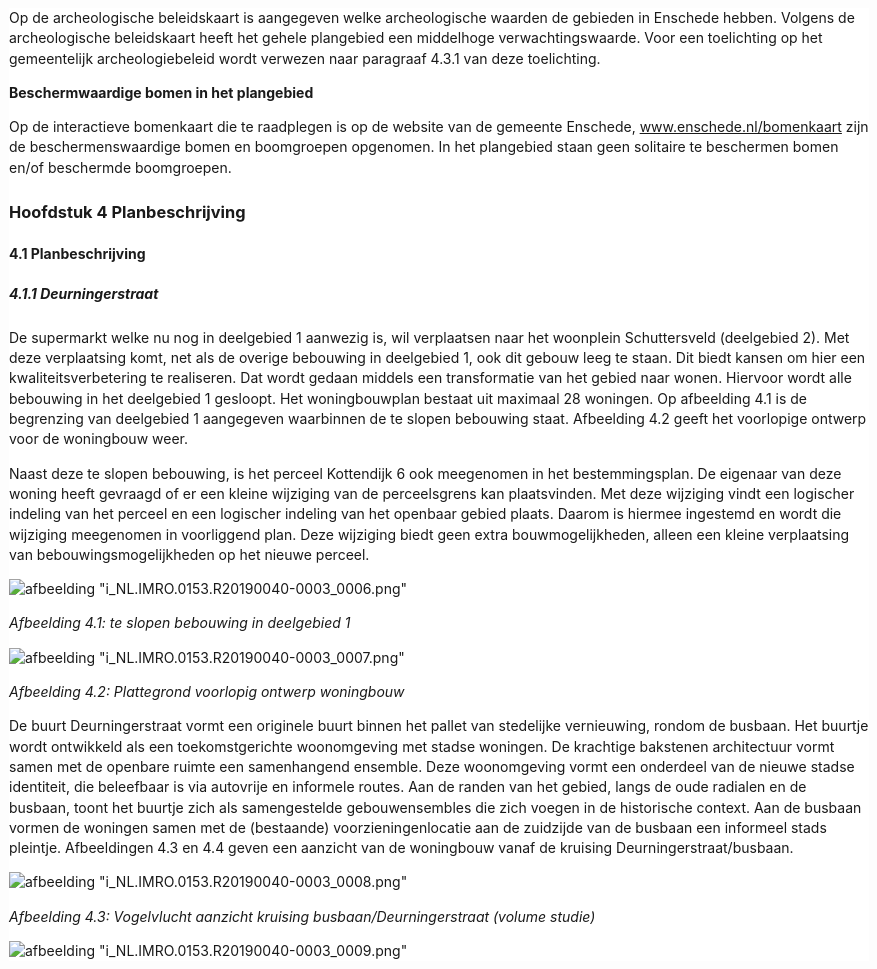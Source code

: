 Op de archeologische beleidskaart is aangegeven welke archeologische waarden de gebieden in Enschede hebben. Volgens de archeologische beleidskaart heeft het gehele plangebied een middelhoge verwachtingswaarde. Voor een toelichting op het gemeentelijk archeologiebeleid wordt verwezen naar paragraaf 4\.3\.1 van deze toelichting.

**Beschermwaardige bomen in het plangebied**

Op de interactieve bomenkaart die te raadplegen is op de website van de gemeente Enschede, www.enschede.nl/bomenkaart zijn de beschermenswaardige bomen en boomgroepen opgenomen. In het plangebied staan geen solitaire te beschermen bomen en/of beschermde boomgroepen.

### Hoofdstuk 4 Planbeschrijving

#### 4\.1 Planbeschrijving

##### 4\.1\.1 Deurningerstraat

De supermarkt welke nu nog in deelgebied 1 aanwezig is, wil verplaatsen naar het woonplein Schuttersveld (deelgebied 2\). Met deze verplaatsing komt, net als de overige bebouwing in deelgebied 1, ook dit gebouw leeg te staan. Dit biedt kansen om hier een kwaliteitsverbetering te realiseren. Dat wordt gedaan middels een transformatie van het gebied naar wonen. Hiervoor wordt alle bebouwing in het deelgebied 1 gesloopt. Het woningbouwplan bestaat uit maximaal 28 woningen. Op afbeelding 4\.1 is de begrenzing van deelgebied 1 aangegeven waarbinnen de te slopen bebouwing staat. Afbeelding 4\.2 geeft het voorlopige ontwerp voor de woningbouw weer.

Naast deze te slopen bebouwing, is het perceel Kottendijk 6 ook meegenomen in het bestemmingsplan. De eigenaar van deze woning heeft gevraagd of er een kleine wijziging van de perceelsgrens kan plaatsvinden. Met deze wijziging vindt een logischer indeling van het perceel en een logischer indeling van het openbaar gebied plaats. Daarom is hiermee ingestemd en wordt die wijziging meegenomen in voorliggend plan. Deze wijziging biedt geen extra bouwmogelijkheden, alleen een kleine verplaatsing van bebouwingsmogelijkheden op het nieuwe perceel.

![afbeelding "i_NL.IMRO.0153.R20190040-0003_0006.png"](i_NL.IMRO.0153.R20190040-0003_0006.png)

*Afbeelding 4\.1: te slopen bebouwing in deelgebied 1*

![afbeelding "i_NL.IMRO.0153.R20190040-0003_0007.png"](i_NL.IMRO.0153.R20190040-0003_0007.png)

*Afbeelding 4\.2: Plattegrond voorlopig ontwerp woningbouw*

De buurt Deurningerstraat vormt een originele buurt binnen het pallet van stedelijke vernieuwing, rondom de busbaan. Het buurtje wordt ontwikkeld als een toekomstgerichte woonomgeving met stadse woningen. De krachtige bakstenen architectuur vormt samen met de openbare ruimte een samenhangend ensemble. Deze woonomgeving vormt een onderdeel van de nieuwe stadse identiteit, die beleefbaar is via autovrije en informele routes. Aan de randen van het gebied, langs de oude radialen en de busbaan, toont het buurtje zich als samengestelde gebouwensembles die zich voegen in de historische context. Aan de busbaan vormen de woningen samen met de (bestaande) voorzieningenlocatie aan de zuidzijde van de busbaan een informeel stads pleintje. Afbeeldingen 4\.3 en 4\.4 geven een aanzicht van de woningbouw vanaf de kruising Deurningerstraat/busbaan.

![afbeelding "i_NL.IMRO.0153.R20190040-0003_0008.png"](i_NL.IMRO.0153.R20190040-0003_0008.png)

*Afbeelding 4\.3: Vogelvlucht aanzicht kruising busbaan/Deurningerstraat (volume studie)*

![afbeelding "i_NL.IMRO.0153.R20190040-0003_0009.png"](i_NL.IMRO.0153.R20190040-0003_0009.png)

